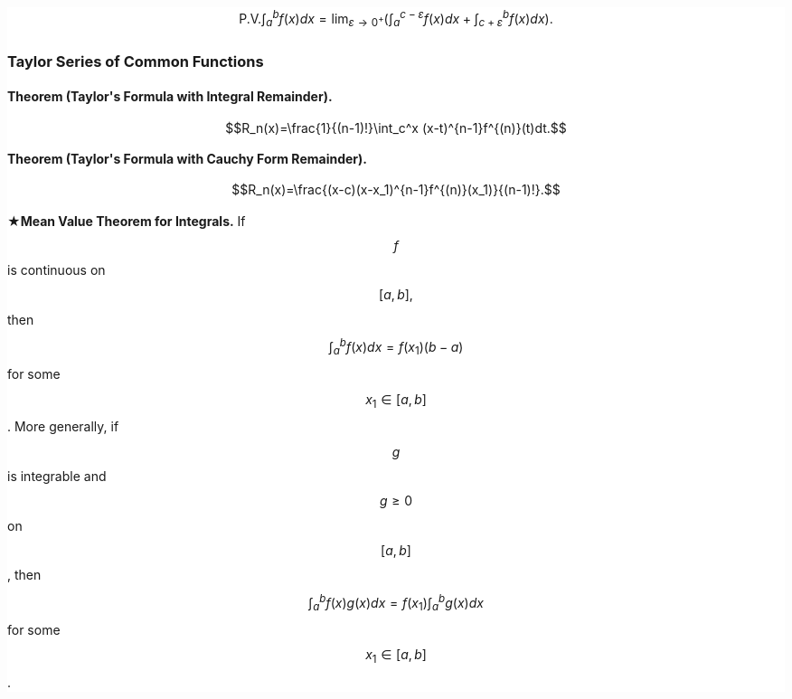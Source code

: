 $$\text{P.V.}\int_a^bf(x)dx=\lim_{\varepsilon\to0^+}\left(\int_a^{c-\varepsilon}f(x)dx+\int_{c+\varepsilon}^b f(x)dx\right).$$

### Taylor Series of Common Functions
**Theorem (Taylor's Formula with Integral Remainder).** 

$$R_n(x)=\frac{1}{(n-1)!}\int_c^x (x-t)^{n-1}f^{(n)}(t)dt.$$

**Theorem (Taylor's Formula with Cauchy Form Remainder).**

$$R_n(x)=\frac{(x-c)(x-x_1)^{n-1}f^{(n)}(x_1)}{(n-1)!}.$$

★**Mean Value Theorem for Integrals.** If $$f$$ is continuous on $$[a,b],$$ then $$\displaystyle\int_a^bf(x)dx=f(x_1)(b-a)$$ for some $$x_1\in[a,b]$$. More generally, if $$g$$ is integrable and $$g\geq0$$ on $$[a,b]$$, then $$\displaystyle\int_a^bf(x)g(x)dx=f(x_1)\int_a^b g(x)dx$$ for some $$x_1\in[a,b]$$. 

